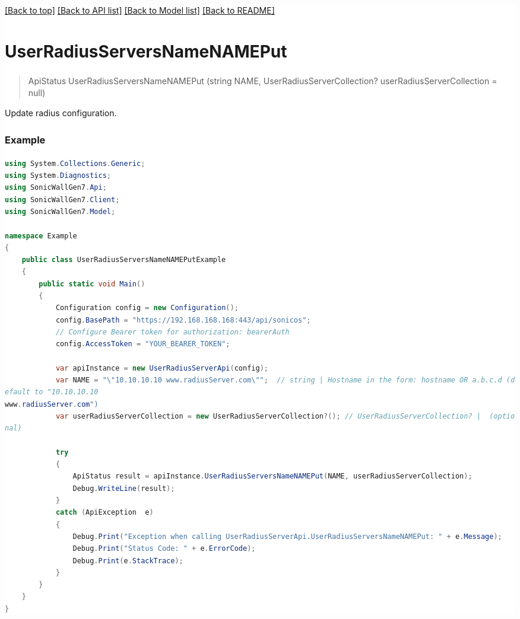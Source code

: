 [[Back to top]](#) [[Back to API list]](../README.md#documentation-for-api-endpoints) [[Back to Model list]](../README.md#documentation-for-models) [[Back to README]](../README.md)

<a id="userradiusserversnamenameput"></a>
# **UserRadiusServersNameNAMEPut**
> ApiStatus UserRadiusServersNameNAMEPut (string NAME, UserRadiusServerCollection? userRadiusServerCollection = null)



Update radius configuration.

### Example
```csharp
using System.Collections.Generic;
using System.Diagnostics;
using SonicWallGen7.Api;
using SonicWallGen7.Client;
using SonicWallGen7.Model;

namespace Example
{
    public class UserRadiusServersNameNAMEPutExample
    {
        public static void Main()
        {
            Configuration config = new Configuration();
            config.BasePath = "https://192.168.168.168:443/api/sonicos";
            // Configure Bearer token for authorization: bearerAuth
            config.AccessToken = "YOUR_BEARER_TOKEN";

            var apiInstance = new UserRadiusServerApi(config);
            var NAME = "\"10.10.10.10 www.radiusServer.com\"";  // string | Hostname in the form: hostname OR a.b.c.d (default to "10.10.10.10
www.radiusServer.com")
            var userRadiusServerCollection = new UserRadiusServerCollection?(); // UserRadiusServerCollection? |  (optional) 

            try
            {
                ApiStatus result = apiInstance.UserRadiusServersNameNAMEPut(NAME, userRadiusServerCollection);
                Debug.WriteLine(result);
            }
            catch (ApiException  e)
            {
                Debug.Print("Exception when calling UserRadiusServerApi.UserRadiusServersNameNAMEPut: " + e.Message);
                Debug.Print("Status Code: " + e.ErrorCode);
                Debug.Print(e.StackTrace);
            }
        }
    }
}
```

